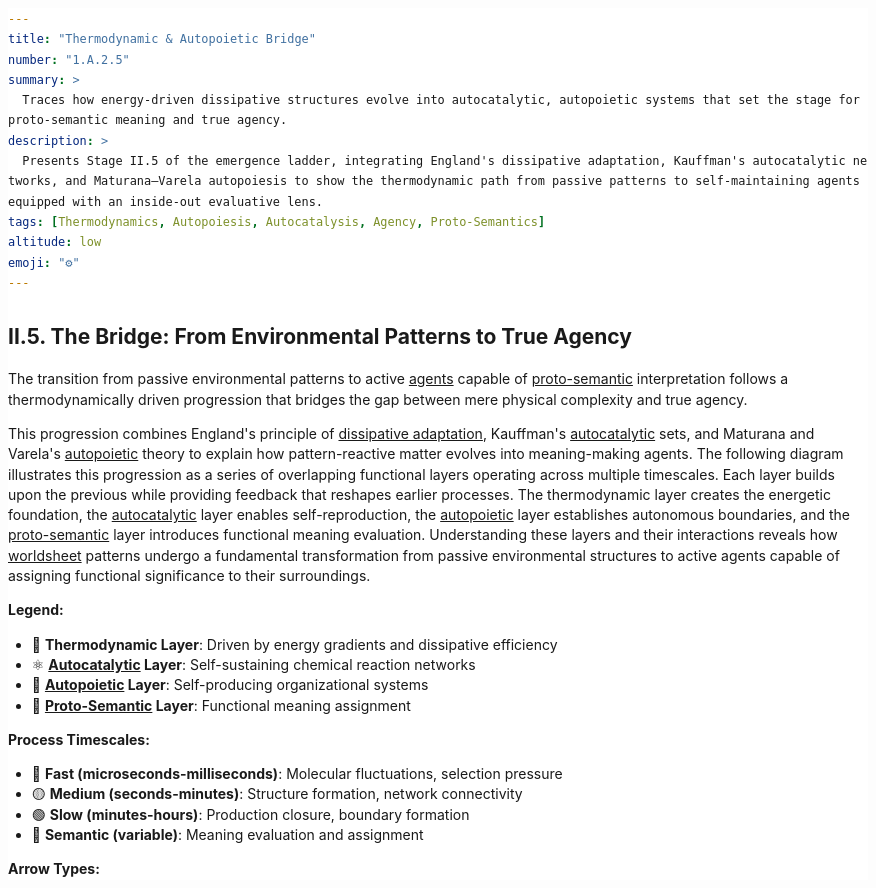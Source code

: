 ```yaml
---
title: "Thermodynamic & Autopoietic Bridge"
number: "1.A.2.5"
summary: >
  Traces how energy-driven dissipative structures evolve into autocatalytic, autopoietic systems that set the stage for proto-semantic meaning and true agency.
description: >
  Presents Stage II.5 of the emergence ladder, integrating England's dissipative adaptation, Kauffman's autocatalytic networks, and Maturana–Varela autopoiesis to show the thermodynamic path from passive patterns to self-maintaining agents equipped with an inside-out evaluative lens.
tags: [Thermodynamics, Autopoiesis, Autocatalysis, Agency, Proto-Semantics]
altitude: low
emoji: "⚙️"
---
```


## II.5. The Bridge: From Environmental Patterns to True Agency

The transition from passive environmental patterns to active [agents](../../glossary/A.md#agent) capable of [proto-semantic](../../glossary/P.md#proto-semantics) interpretation follows a thermodynamically driven progression that bridges the gap between mere physical complexity and true agency.

This progression combines England's principle of [dissipative adaptation](../../glossary/D.md#dissipative-adaptation), Kauffman's [autocatalytic](../../glossary/A.md#autocatalytic) sets, and Maturana and Varela's [autopoietic](../../glossary/A.md#autopoietic) theory to explain how pattern-reactive matter evolves into meaning-making agents. The following diagram illustrates this progression as a series of overlapping functional layers operating across multiple timescales. Each layer builds upon the previous while providing feedback that reshapes earlier processes. The thermodynamic layer creates the energetic foundation, the [autocatalytic](../../glossary/A.md#autocatalytic) layer enables self-reproduction, the [autopoietic](../../glossary/A.md#autopoietic) layer establishes autonomous boundaries, and the [proto-semantic](../../glossary/P.md#proto-semantics) layer introduces functional meaning evaluation. Understanding these layers and their interactions reveals how [worldsheet](../../glossary/W.md#worldsheet) patterns undergo a fundamental transformation from passive environmental structures to active agents capable of assigning functional significance to their surroundings.

**Legend:**

- 🌊 **Thermodynamic Layer**: Driven by energy gradients and dissipative efficiency
- ⚛️ **[Autocatalytic](../../glossary/A.md#autocatalytic) Layer**: Self-sustaining chemical reaction networks  
- 🔄 **[Autopoietic](../../glossary/A.md#autopoietic) Layer**: Self-producing organizational systems
- 🎯 **[Proto-Semantic](../../glossary/P.md#proto-semantics) Layer**: Functional meaning assignment

**Process Timescales:**

- 🔴 **Fast (microseconds-milliseconds)**: Molecular fluctuations, selection pressure
- 🟡 **Medium (seconds-minutes)**: Structure formation, network connectivity  
- 🟢 **Slow (minutes-hours)**: Production closure, boundary formation
- 🔵 **Semantic (variable)**: Meaning evaluation and assignment

**Arrow Types:**
